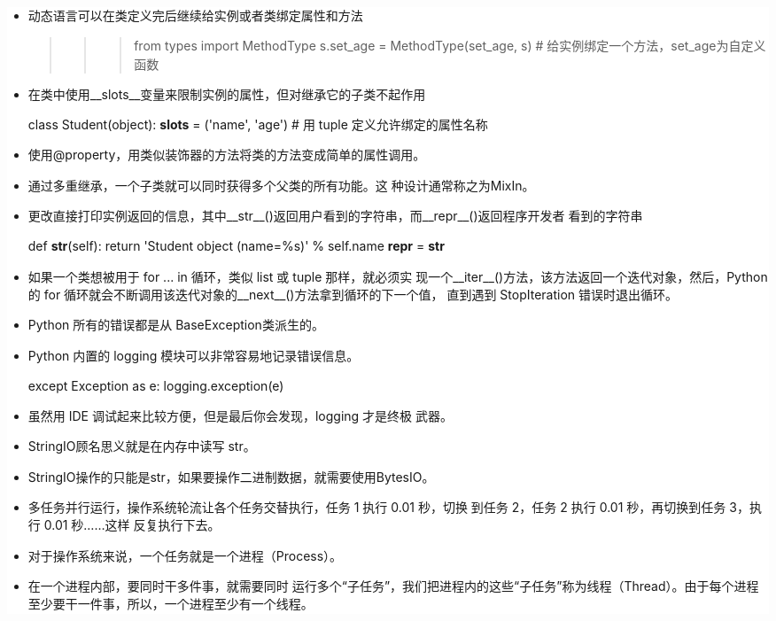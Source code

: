 * 动态语言可以在类定义完后继续给实例或者类绑定属性和方法


    >>> from types import MethodType 
    >>> s.set_age = MethodType(set_age, s) # 给实例绑定一个方法，set_age为自定义函数

* 在类中使用__slots__变量来限制实例的属性，但对继承它的子类不起作用


    class Student(object):
        __slots__ = ('name', 'age') # 用 tuple 定义允许绑定的属性名称

* 使用@property，用类似装饰器的方法将类的方法变成简单的属性调用。

* 通过多重继承，一个子类就可以同时获得多个父类的所有功能。这 种设计通常称之为MixIn。

* 更改直接打印实例返回的信息，其中__str__()返回用户看到的字符串，而__repr__()返回程序开发者 看到的字符串


    def __str__(self):
        return 'Student object (name=%s)' % self.name 
    __repr__ = __str__

* 如果一个类想被用于 for ... in 循环，类似 list 或 tuple 那样，就必须实 现一个__iter__()方法，该方法返回一个迭代对象，然后，Python 的 for 循环就会不断调用该迭代对象的__next__()方法拿到循环的下一个值， 直到遇到 StopIteration 错误时退出循环。

* Python 所有的错误都是从 BaseException类派生的。

* Python 内置的 logging 模块可以非常容易地记录错误信息。


    except Exception as e: 
        logging.exception(e)

* 虽然用 IDE 调试起来比较方便，但是最后你会发现，logging 才是终极 武器。

* StringIO顾名思义就是在内存中读写 str。

* StringIO操作的只能是str，如果要操作二进制数据，就需要使用BytesIO。

* 多任务并行运行，操作系统轮流让各个任务交替执行，任务 1 执行 0.01 秒，切换 到任务 2，任务 2 执行 0.01 秒，再切换到任务 3，执行 0.01 秒……这样 反复执行下去。

* 对于操作系统来说，一个任务就是一个进程（Process）。

* 在一个进程内部，要同时干多件事，就需要同时 运行多个“子任务”，我们把进程内的这些“子任务”称为线程（Thread）。由于每个进程至少要干一件事，所以，一个进程至少有一个线程。


